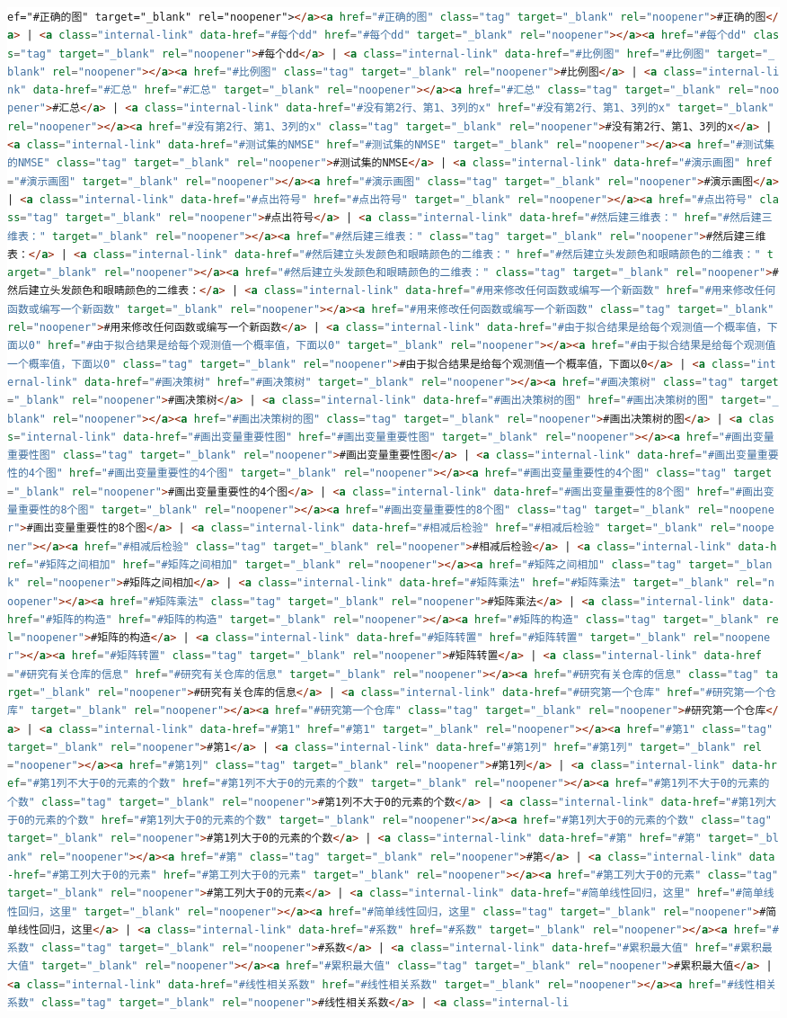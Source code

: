 ```md
ef="#正确的图" target="_blank" rel="noopener"></a><a href="#正确的图" class="tag" target="_blank" rel="noopener">#正确的图</a> | <a class="internal-link" data-href="#每个dd" href="#每个dd" target="_blank" rel="noopener"></a><a href="#每个dd" class="tag" target="_blank" rel="noopener">#每个dd</a> | <a class="internal-link" data-href="#比例图" href="#比例图" target="_blank" rel="noopener"></a><a href="#比例图" class="tag" target="_blank" rel="noopener">#比例图</a> | <a class="internal-link" data-href="#汇总" href="#汇总" target="_blank" rel="noopener"></a><a href="#汇总" class="tag" target="_blank" rel="noopener">#汇总</a> | <a class="internal-link" data-href="#没有第2行、第1、3列的x" href="#没有第2行、第1、3列的x" target="_blank" rel="noopener"></a><a href="#没有第2行、第1、3列的x" class="tag" target="_blank" rel="noopener">#没有第2行、第1、3列的x</a> | <a class="internal-link" data-href="#测试集的NMSE" href="#测试集的NMSE" target="_blank" rel="noopener"></a><a href="#测试集的NMSE" class="tag" target="_blank" rel="noopener">#测试集的NMSE</a> | <a class="internal-link" data-href="#演示画图" href="#演示画图" target="_blank" rel="noopener"></a><a href="#演示画图" class="tag" target="_blank" rel="noopener">#演示画图</a> | <a class="internal-link" data-href="#点出符号" href="#点出符号" target="_blank" rel="noopener"></a><a href="#点出符号" class="tag" target="_blank" rel="noopener">#点出符号</a> | <a class="internal-link" data-href="#然后建三维表：" href="#然后建三维表：" target="_blank" rel="noopener"></a><a href="#然后建三维表：" class="tag" target="_blank" rel="noopener">#然后建三维表：</a> | <a class="internal-link" data-href="#然后建立头发颜色和眼睛颜色的二维表：" href="#然后建立头发颜色和眼睛颜色的二维表：" target="_blank" rel="noopener"></a><a href="#然后建立头发颜色和眼睛颜色的二维表：" class="tag" target="_blank" rel="noopener">#然后建立头发颜色和眼睛颜色的二维表：</a> | <a class="internal-link" data-href="#用来修改任何函数或编写一个新函数" href="#用来修改任何函数或编写一个新函数" target="_blank" rel="noopener"></a><a href="#用来修改任何函数或编写一个新函数" class="tag" target="_blank" rel="noopener">#用来修改任何函数或编写一个新函数</a> | <a class="internal-link" data-href="#由于拟合结果是给每个观测值一个概率值，下面以0" href="#由于拟合结果是给每个观测值一个概率值，下面以0" target="_blank" rel="noopener"></a><a href="#由于拟合结果是给每个观测值一个概率值，下面以0" class="tag" target="_blank" rel="noopener">#由于拟合结果是给每个观测值一个概率值，下面以0</a> | <a class="internal-link" data-href="#画决策树" href="#画决策树" target="_blank" rel="noopener"></a><a href="#画决策树" class="tag" target="_blank" rel="noopener">#画决策树</a> | <a class="internal-link" data-href="#画出决策树的图" href="#画出决策树的图" target="_blank" rel="noopener"></a><a href="#画出决策树的图" class="tag" target="_blank" rel="noopener">#画出决策树的图</a> | <a class="internal-link" data-href="#画出变量重要性图" href="#画出变量重要性图" target="_blank" rel="noopener"></a><a href="#画出变量重要性图" class="tag" target="_blank" rel="noopener">#画出变量重要性图</a> | <a class="internal-link" data-href="#画出变量重要性的4个图" href="#画出变量重要性的4个图" target="_blank" rel="noopener"></a><a href="#画出变量重要性的4个图" class="tag" target="_blank" rel="noopener">#画出变量重要性的4个图</a> | <a class="internal-link" data-href="#画出变量重要性的8个图" href="#画出变量重要性的8个图" target="_blank" rel="noopener"></a><a href="#画出变量重要性的8个图" class="tag" target="_blank" rel="noopener">#画出变量重要性的8个图</a> | <a class="internal-link" data-href="#相减后检验" href="#相减后检验" target="_blank" rel="noopener"></a><a href="#相减后检验" class="tag" target="_blank" rel="noopener">#相减后检验</a> | <a class="internal-link" data-href="#矩阵之间相加" href="#矩阵之间相加" target="_blank" rel="noopener"></a><a href="#矩阵之间相加" class="tag" target="_blank" rel="noopener">#矩阵之间相加</a> | <a class="internal-link" data-href="#矩阵乘法" href="#矩阵乘法" target="_blank" rel="noopener"></a><a href="#矩阵乘法" class="tag" target="_blank" rel="noopener">#矩阵乘法</a> | <a class="internal-link" data-href="#矩阵的构造" href="#矩阵的构造" target="_blank" rel="noopener"></a><a href="#矩阵的构造" class="tag" target="_blank" rel="noopener">#矩阵的构造</a> | <a class="internal-link" data-href="#矩阵转置" href="#矩阵转置" target="_blank" rel="noopener"></a><a href="#矩阵转置" class="tag" target="_blank" rel="noopener">#矩阵转置</a> | <a class="internal-link" data-href="#研究有关仓库的信息" href="#研究有关仓库的信息" target="_blank" rel="noopener"></a><a href="#研究有关仓库的信息" class="tag" target="_blank" rel="noopener">#研究有关仓库的信息</a> | <a class="internal-link" data-href="#研究第一个仓库" href="#研究第一个仓库" target="_blank" rel="noopener"></a><a href="#研究第一个仓库" class="tag" target="_blank" rel="noopener">#研究第一个仓库</a> | <a class="internal-link" data-href="#第1" href="#第1" target="_blank" rel="noopener"></a><a href="#第1" class="tag" target="_blank" rel="noopener">#第1</a> | <a class="internal-link" data-href="#第1列" href="#第1列" target="_blank" rel="noopener"></a><a href="#第1列" class="tag" target="_blank" rel="noopener">#第1列</a> | <a class="internal-link" data-href="#第1列不大于0的元素的个数" href="#第1列不大于0的元素的个数" target="_blank" rel="noopener"></a><a href="#第1列不大于0的元素的个数" class="tag" target="_blank" rel="noopener">#第1列不大于0的元素的个数</a> | <a class="internal-link" data-href="#第1列大于0的元素的个数" href="#第1列大于0的元素的个数" target="_blank" rel="noopener"></a><a href="#第1列大于0的元素的个数" class="tag" target="_blank" rel="noopener">#第1列大于0的元素的个数</a> | <a class="internal-link" data-href="#第" href="#第" target="_blank" rel="noopener"></a><a href="#第" class="tag" target="_blank" rel="noopener">#第</a> | <a class="internal-link" data-href="#第工列大于0的元素" href="#第工列大于0的元素" target="_blank" rel="noopener"></a><a href="#第工列大于0的元素" class="tag" target="_blank" rel="noopener">#第工列大于0的元素</a> | <a class="internal-link" data-href="#简单线性回归，这里" href="#简单线性回归，这里" target="_blank" rel="noopener"></a><a href="#简单线性回归，这里" class="tag" target="_blank" rel="noopener">#简单线性回归，这里</a> | <a class="internal-link" data-href="#系数" href="#系数" target="_blank" rel="noopener"></a><a href="#系数" class="tag" target="_blank" rel="noopener">#系数</a> | <a class="internal-link" data-href="#累积最大值" href="#累积最大值" target="_blank" rel="noopener"></a><a href="#累积最大值" class="tag" target="_blank" rel="noopener">#累积最大值</a> | <a class="internal-link" data-href="#线性相关系数" href="#线性相关系数" target="_blank" rel="noopener"></a><a href="#线性相关系数" class="tag" target="_blank" rel="noopener">#线性相关系数</a> | <a class="internal-li
```